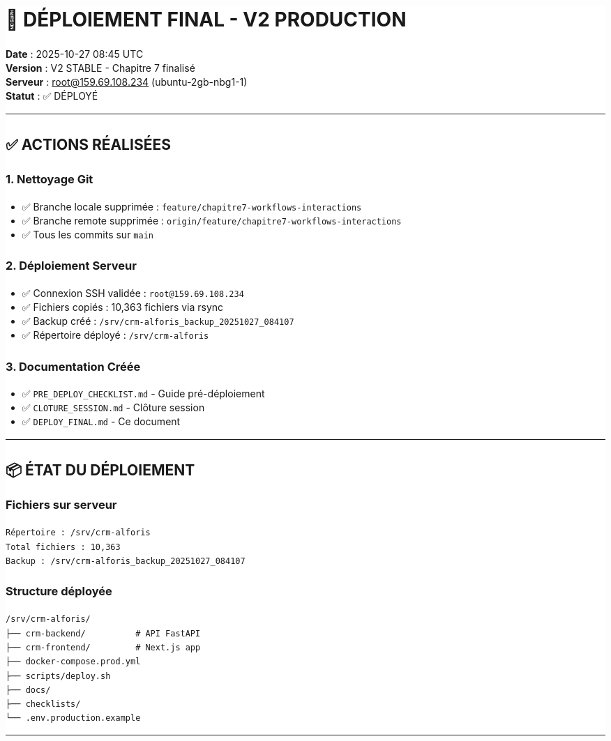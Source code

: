 # 🚀 DÉPLOIEMENT FINAL - V2 PRODUCTION

**Date** : 2025-10-27 08:45 UTC  
**Version** : V2 STABLE - Chapitre 7 finalisé  
**Serveur** : root@159.69.108.234 (ubuntu-2gb-nbg1-1)  
**Statut** : ✅ DÉPLOYÉ  

---

## ✅ ACTIONS RÉALISÉES

### 1. Nettoyage Git
- ✅ Branche locale supprimée : `feature/chapitre7-workflows-interactions`
- ✅ Branche remote supprimée : `origin/feature/chapitre7-workflows-interactions`
- ✅ Tous les commits sur `main`

### 2. Déploiement Serveur
- ✅ Connexion SSH validée : `root@159.69.108.234`
- ✅ Fichiers copiés : 10,363 fichiers via rsync
- ✅ Backup créé : `/srv/crm-alforis_backup_20251027_084107`
- ✅ Répertoire déployé : `/srv/crm-alforis`

### 3. Documentation Créée
- ✅ `PRE_DEPLOY_CHECKLIST.md` - Guide pré-déploiement
- ✅ `CLOTURE_SESSION.md` - Clôture session
- ✅ `DEPLOY_FINAL.md` - Ce document

---

## 📦 ÉTAT DU DÉPLOIEMENT

### Fichiers sur serveur
```bash
Répertoire : /srv/crm-alforis
Total fichiers : 10,363
Backup : /srv/crm-alforis_backup_20251027_084107
```

### Structure déployée
```
/srv/crm-alforis/
├── crm-backend/          # API FastAPI
├── crm-frontend/         # Next.js app
├── docker-compose.prod.yml
├── scripts/deploy.sh
├── docs/
├── checklists/
└── .env.production.example
```

---